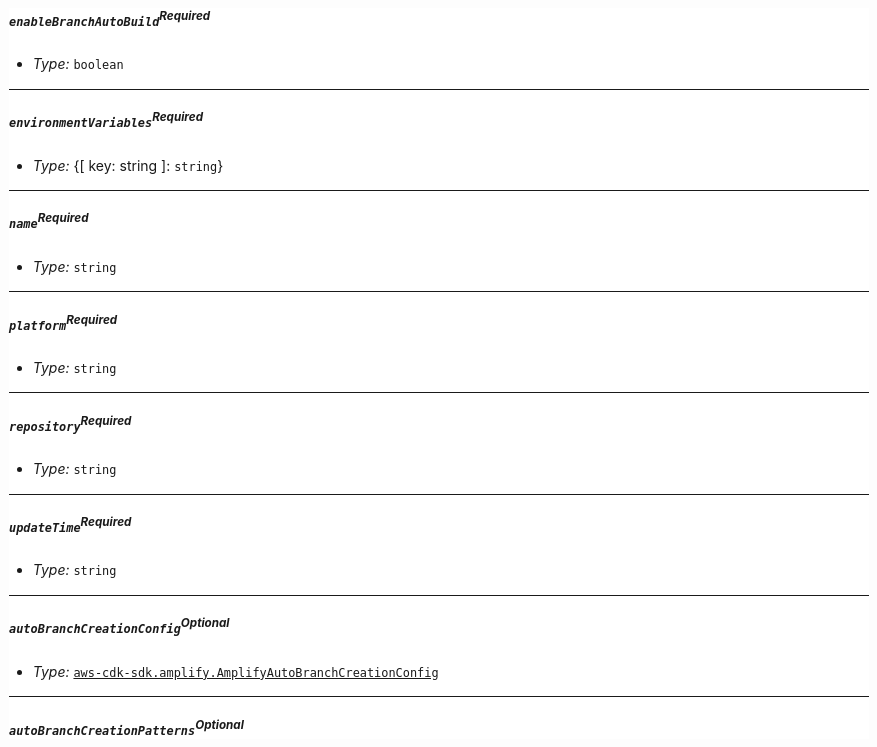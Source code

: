 ##### `enableBranchAutoBuild`<sup>Required</sup> <a name="aws-cdk-sdk.amplify.AmplifyApp.property.enableBranchAutoBuild"></a>

- *Type:* `boolean`

---

##### `environmentVariables`<sup>Required</sup> <a name="aws-cdk-sdk.amplify.AmplifyApp.property.environmentVariables"></a>

- *Type:* {[ key: string ]: `string`}

---

##### `name`<sup>Required</sup> <a name="aws-cdk-sdk.amplify.AmplifyApp.property.name"></a>

- *Type:* `string`

---

##### `platform`<sup>Required</sup> <a name="aws-cdk-sdk.amplify.AmplifyApp.property.platform"></a>

- *Type:* `string`

---

##### `repository`<sup>Required</sup> <a name="aws-cdk-sdk.amplify.AmplifyApp.property.repository"></a>

- *Type:* `string`

---

##### `updateTime`<sup>Required</sup> <a name="aws-cdk-sdk.amplify.AmplifyApp.property.updateTime"></a>

- *Type:* `string`

---

##### `autoBranchCreationConfig`<sup>Optional</sup> <a name="aws-cdk-sdk.amplify.AmplifyApp.property.autoBranchCreationConfig"></a>

- *Type:* [`aws-cdk-sdk.amplify.AmplifyAutoBranchCreationConfig`](#aws-cdk-sdk.amplify.AmplifyAutoBranchCreationConfig)

---

##### `autoBranchCreationPatterns`<sup>Optional</sup> <a name="aws-cdk-sdk.amplify.AmplifyApp.property.autoBranchCreationPatterns"></a>
